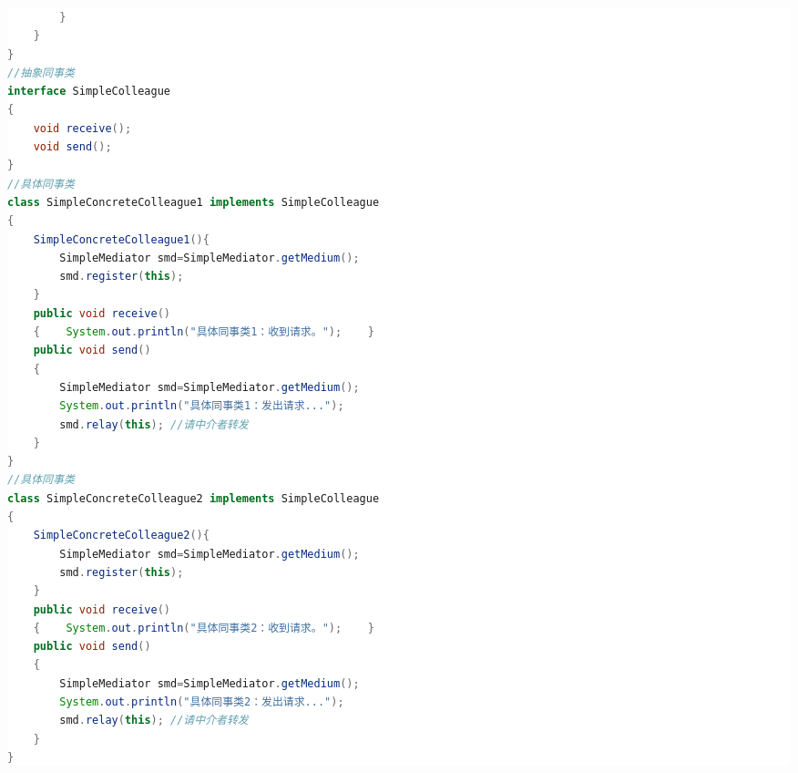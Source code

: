 ```java
        }
    }
}
//抽象同事类
interface SimpleColleague
{
    void receive();   
    void send();
}
//具体同事类
class SimpleConcreteColleague1 implements SimpleColleague
{
    SimpleConcreteColleague1(){
        SimpleMediator smd=SimpleMediator.getMedium();
        smd.register(this);
    }
    public void receive()
    {    System.out.println("具体同事类1：收到请求。");    }   
    public void send()
    {
        SimpleMediator smd=SimpleMediator.getMedium();
        System.out.println("具体同事类1：发出请求...");
        smd.relay(this); //请中介者转发
    }
}
//具体同事类
class SimpleConcreteColleague2 implements SimpleColleague
{
    SimpleConcreteColleague2(){
        SimpleMediator smd=SimpleMediator.getMedium();
        smd.register(this);
    }
    public void receive()
    {    System.out.println("具体同事类2：收到请求。");    }   
    public void send()
    {
        SimpleMediator smd=SimpleMediator.getMedium();
        System.out.println("具体同事类2：发出请求...");
        smd.relay(this); //请中介者转发
    }
}
```